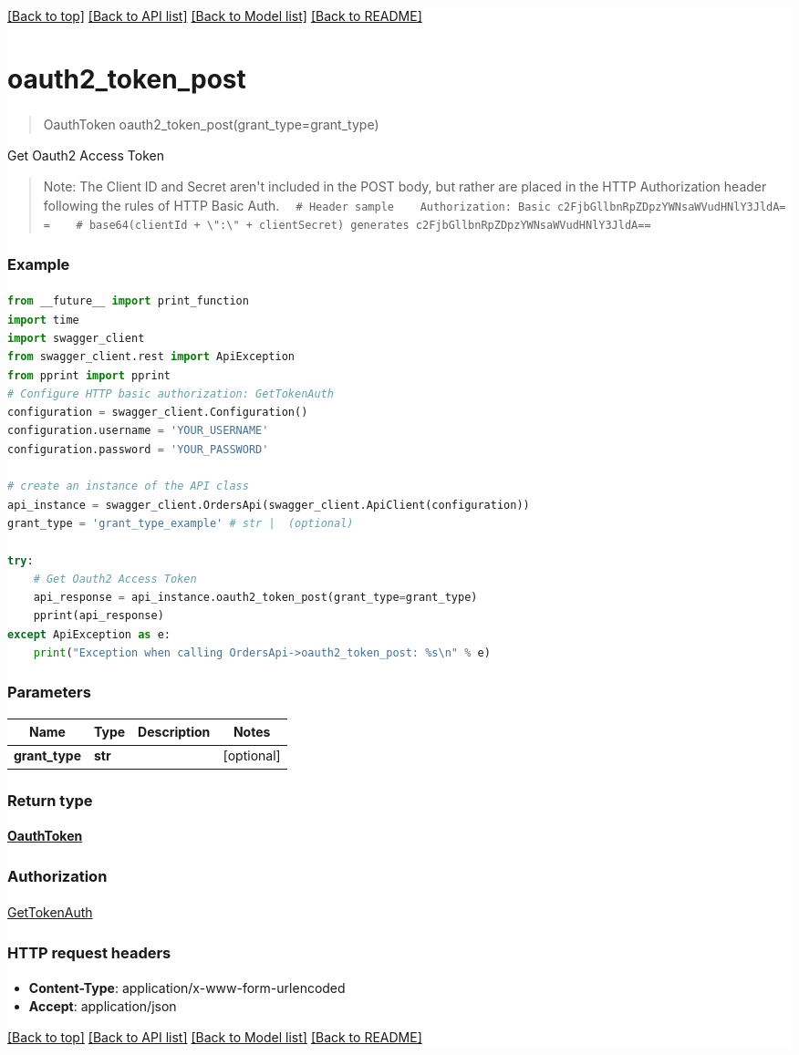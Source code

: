 [[Back to top]](#) [[Back to API list]](../README.md#documentation-for-api-endpoints) [[Back to Model list]](../README.md#documentation-for-models) [[Back to README]](../README.md)

# **oauth2_token_post**
> OauthToken oauth2_token_post(grant_type=grant_type)

Get Oauth2 Access Token

> Note: The Client ID and Secret aren't included in the POST body, but rather are placed in the HTTP Authorization header following the rules of HTTP Basic Auth. ```   # Header sample    Authorization: Basic c2FjbGllbnRpZDpzYWNsaWVudHNlY3JldA==    # base64(clientId + \":\" + clientSecret) generates c2FjbGllbnRpZDpzYWNsaWVudHNlY3JldA== ``` 

### Example
```python
from __future__ import print_function
import time
import swagger_client
from swagger_client.rest import ApiException
from pprint import pprint
# Configure HTTP basic authorization: GetTokenAuth
configuration = swagger_client.Configuration()
configuration.username = 'YOUR_USERNAME'
configuration.password = 'YOUR_PASSWORD'

# create an instance of the API class
api_instance = swagger_client.OrdersApi(swagger_client.ApiClient(configuration))
grant_type = 'grant_type_example' # str |  (optional)

try:
    # Get Oauth2 Access Token
    api_response = api_instance.oauth2_token_post(grant_type=grant_type)
    pprint(api_response)
except ApiException as e:
    print("Exception when calling OrdersApi->oauth2_token_post: %s\n" % e)
```

### Parameters

Name | Type | Description  | Notes
------------- | ------------- | ------------- | -------------
 **grant_type** | **str**|  | [optional] 

### Return type

[**OauthToken**](OauthToken.md)

### Authorization

[GetTokenAuth](../README.md#GetTokenAuth)

### HTTP request headers

 - **Content-Type**: application/x-www-form-urlencoded
 - **Accept**: application/json

[[Back to top]](#) [[Back to API list]](../README.md#documentation-for-api-endpoints) [[Back to Model list]](../README.md#documentation-for-models) [[Back to README]](../README.md)

